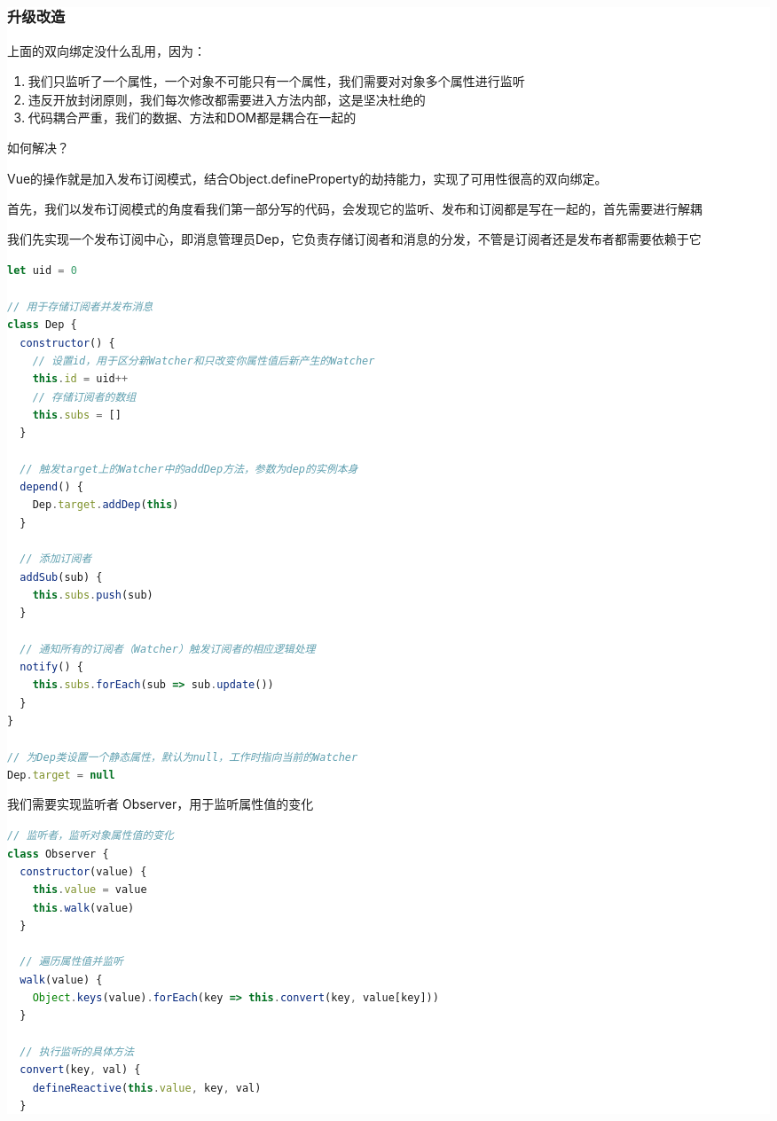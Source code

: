 ### 升级改造

上面的双向绑定没什么乱用，因为：

1. 我们只监听了一个属性，一个对象不可能只有一个属性，我们需要对对象多个属性进行监听
2. 违反开放封闭原则，我们每次修改都需要进入方法内部，这是坚决杜绝的
3. 代码耦合严重，我们的数据、方法和DOM都是耦合在一起的

如何解决？

Vue的操作就是加入发布订阅模式，结合Object.defineProperty的劫持能力，实现了可用性很高的双向绑定。

首先，我们以发布订阅模式的角度看我们第一部分写的代码，会发现它的监听、发布和订阅都是写在一起的，首先需要进行解耦

我们先实现一个发布订阅中心，即消息管理员Dep，它负责存储订阅者和消息的分发，不管是订阅者还是发布者都需要依赖于它

```js
let uid = 0

// 用于存储订阅者并发布消息
class Dep {
  constructor() {
    // 设置id，用于区分新Watcher和只改变你属性值后新产生的Watcher
    this.id = uid++
    // 存储订阅者的数组
    this.subs = []
  }

  // 触发target上的Watcher中的addDep方法，参数为dep的实例本身
  depend() {
    Dep.target.addDep(this)
  }

  // 添加订阅者
  addSub(sub) {
    this.subs.push(sub)
  }

  // 通知所有的订阅者（Watcher）触发订阅者的相应逻辑处理
  notify() {
    this.subs.forEach(sub => sub.update())
  }
}

// 为Dep类设置一个静态属性，默认为null，工作时指向当前的Watcher
Dep.target = null
```

我们需要实现监听者 Observer，用于监听属性值的变化

```js
// 监听者，监听对象属性值的变化
class Observer {
  constructor(value) {
    this.value = value
    this.walk(value)
  }

  // 遍历属性值并监听
  walk(value) {
    Object.keys(value).forEach(key => this.convert(key, value[key]))
  }

  // 执行监听的具体方法
  convert(key, val) {
    defineReactive(this.value, key, val)
  }
```